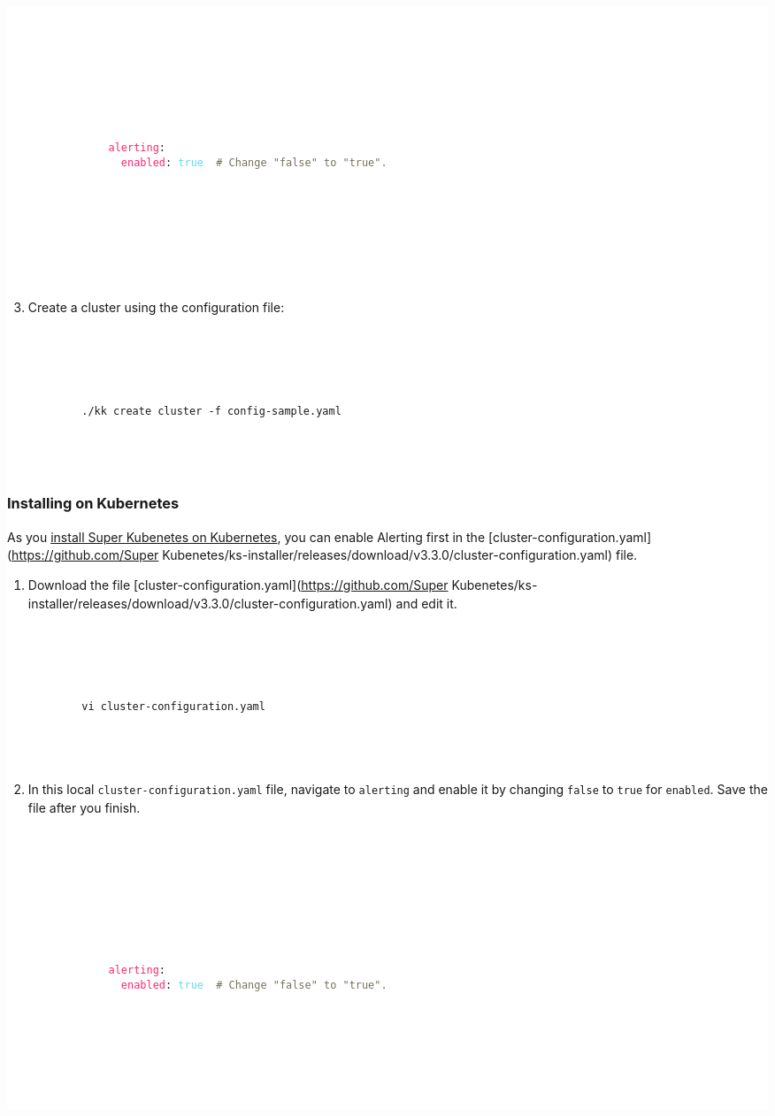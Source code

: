   <article className="highlight">
    <pre>
        <div className="copy-code-button" title="Copy Code"></div>
        <div className="code-over-div">
          <code>
            <p>
                <span style="color:#f92672">alerting</span>:
                  <span style="color:#f92672">enabled</span>: <span style="color:#66d9ef">true</span> <span style="color:#75715e">&nbsp;#</span><span style="color:#75715e">&nbsp;Change "false" to "true".</span>
            </p>
          </code>
        </div>
    </pre>
  </article>

3. Create a cluster using the configuration file:

  <article className="highlight">
    <pre>
        <div className="copy-code-button" title="Copy Code"></div>
        <div className="code-over-div">
          <code>./kk create cluster -f config-sample.yaml</code>
        </div>
    </pre>
  </article>

### Installing on Kubernetes

As you [install Super Kubenetes on Kubernetes](../../installing-on-kubernetes/introduction/overview/), you can enable Alerting first in the [cluster-configuration.yaml](https://github.com/Super Kubenetes/ks-installer/releases/download/v3.3.0/cluster-configuration.yaml) file.

1. Download the file [cluster-configuration.yaml](https://github.com/Super Kubenetes/ks-installer/releases/download/v3.3.0/cluster-configuration.yaml) and edit it.

  <article className="highlight">
    <pre>
        <div className="copy-code-button" title="Copy Code"></div>
        <div className="code-over-div">
          <code>vi cluster-configuration.yaml</code>
        </div>
    </pre>
  </article>

2. In this local `cluster-configuration.yaml` file, navigate to `alerting` and enable it by changing `false` to `true` for `enabled`. Save the file after you finish.

  <article className="highlight">
    <pre>
        <div className="copy-code-button" title="Copy Code"></div>
        <div className="code-over-div">
          <code>
            <p>
                <span style="color:#f92672">alerting</span>:
                  <span style="color:#f92672">enabled</span>: <span style="color:#66d9ef">true</span> <span style="color:#75715e">&nbsp;#</span><span style="color:#75715e">&nbsp;Change "false" to "true".</span>
            </p>
          </code>
        </div>
    </pre>
  </article>
    